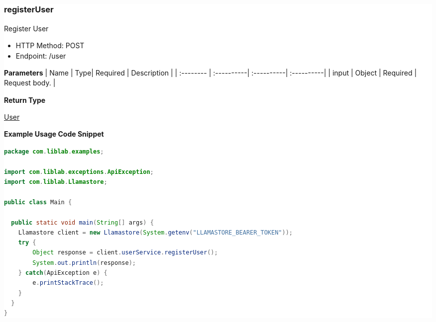 ```Java

```

### **registerUser**
Register User
- HTTP Method: POST
- Endpoint: /user


**Parameters**
| Name    | Type| Required | Description |
| :-------- | :----------| :----------| :----------| 
| input | Object | Required | Request body. |

**Return Type**

[User](/src/main/java/io/llamastore/models/README.md#user) 

**Example Usage Code Snippet**
```Java
package com.liblab.examples;

import com.liblab.exceptions.ApiException;
import com.liblab.Llamastore;

public class Main {

  public static void main(String[] args) {
    Llamastore client = new Llamastore(System.getenv("LLAMASTORE_BEARER_TOKEN"));
    try {
        Object response = client.userService.registerUser();
        System.out.println(response);
    } catch(ApiException e) {
        e.printStackTrace();
    }
  }
}

```




